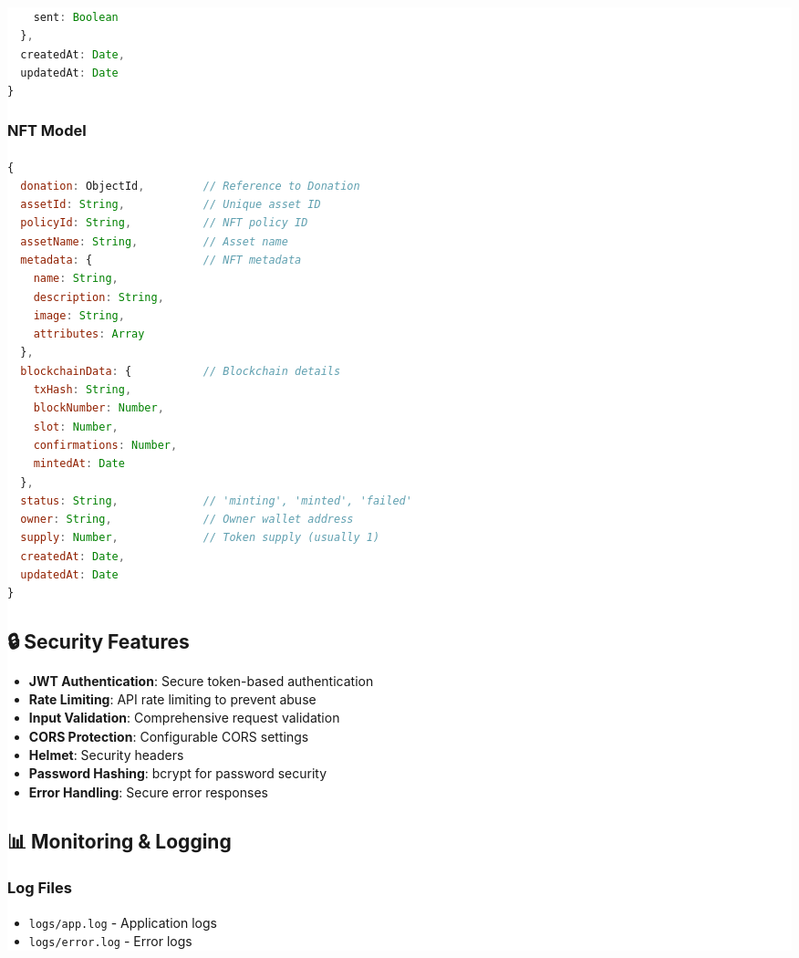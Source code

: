 ```javascript
    sent: Boolean
  },
  createdAt: Date,
  updatedAt: Date
}
```

### NFT Model
```javascript
{
  donation: ObjectId,         // Reference to Donation
  assetId: String,            // Unique asset ID
  policyId: String,           // NFT policy ID
  assetName: String,          // Asset name
  metadata: {                 // NFT metadata
    name: String,
    description: String,
    image: String,
    attributes: Array
  },
  blockchainData: {           // Blockchain details
    txHash: String,
    blockNumber: Number,
    slot: Number,
    confirmations: Number,
    mintedAt: Date
  },
  status: String,             // 'minting', 'minted', 'failed'
  owner: String,              // Owner wallet address
  supply: Number,             // Token supply (usually 1)
  createdAt: Date,
  updatedAt: Date
}
```

## 🔒 Security Features

- **JWT Authentication**: Secure token-based authentication
- **Rate Limiting**: API rate limiting to prevent abuse
- **Input Validation**: Comprehensive request validation
- **CORS Protection**: Configurable CORS settings
- **Helmet**: Security headers
- **Password Hashing**: bcrypt for password security
- **Error Handling**: Secure error responses

## 📊 Monitoring & Logging

### Log Files
- `logs/app.log` - Application logs
- `logs/error.log` - Error logs
